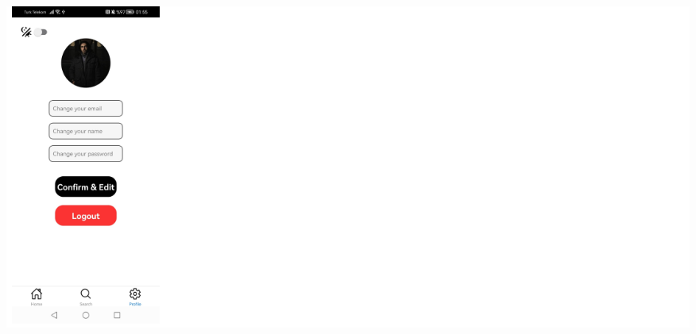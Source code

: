 <img src="https://github.com/patika-218-akbank-reactnative-bootcamp/assignment-4-barangezenoglu1/blob/main/src/screenshots/Profile.jpeg?raw=true" alt="Welcome.jpeg" width="200" height="400" style="padding-right:10px" />